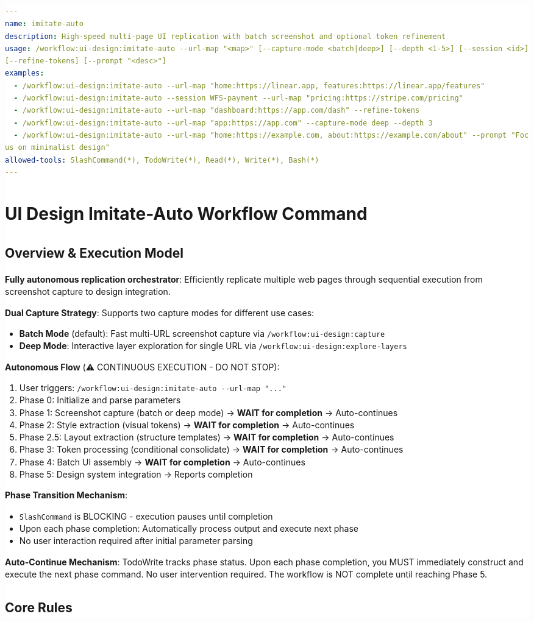 ```yaml
---
name: imitate-auto
description: High-speed multi-page UI replication with batch screenshot and optional token refinement
usage: /workflow:ui-design:imitate-auto --url-map "<map>" [--capture-mode <batch|deep>] [--depth <1-5>] [--session <id>] [--refine-tokens] [--prompt "<desc>"]
examples:
  - /workflow:ui-design:imitate-auto --url-map "home:https://linear.app, features:https://linear.app/features"
  - /workflow:ui-design:imitate-auto --session WFS-payment --url-map "pricing:https://stripe.com/pricing"
  - /workflow:ui-design:imitate-auto --url-map "dashboard:https://app.com/dash" --refine-tokens
  - /workflow:ui-design:imitate-auto --url-map "app:https://app.com" --capture-mode deep --depth 3
  - /workflow:ui-design:imitate-auto --url-map "home:https://example.com, about:https://example.com/about" --prompt "Focus on minimalist design"
allowed-tools: SlashCommand(*), TodoWrite(*), Read(*), Write(*), Bash(*)
---
```


# UI Design Imitate-Auto Workflow Command

## Overview & Execution Model

**Fully autonomous replication orchestrator**: Efficiently replicate multiple web pages through sequential execution from screenshot capture to design integration.

**Dual Capture Strategy**: Supports two capture modes for different use cases:
- **Batch Mode** (default): Fast multi-URL screenshot capture via `/workflow:ui-design:capture`
- **Deep Mode**: Interactive layer exploration for single URL via `/workflow:ui-design:explore-layers`

**Autonomous Flow** (⚠️ CONTINUOUS EXECUTION - DO NOT STOP):
1. User triggers: `/workflow:ui-design:imitate-auto --url-map "..."`
2. Phase 0: Initialize and parse parameters
3. Phase 1: Screenshot capture (batch or deep mode) → **WAIT for completion** → Auto-continues
4. Phase 2: Style extraction (visual tokens) → **WAIT for completion** → Auto-continues
5. Phase 2.5: Layout extraction (structure templates) → **WAIT for completion** → Auto-continues
6. Phase 3: Token processing (conditional consolidate) → **WAIT for completion** → Auto-continues
7. Phase 4: Batch UI assembly → **WAIT for completion** → Auto-continues
8. Phase 5: Design system integration → Reports completion

**Phase Transition Mechanism**:
- `SlashCommand` is BLOCKING - execution pauses until completion
- Upon each phase completion: Automatically process output and execute next phase
- No user interaction required after initial parameter parsing

**Auto-Continue Mechanism**: TodoWrite tracks phase status. Upon each phase completion, you MUST immediately construct and execute the next phase command. No user intervention required. The workflow is NOT complete until reaching Phase 5.

## Core Rules
